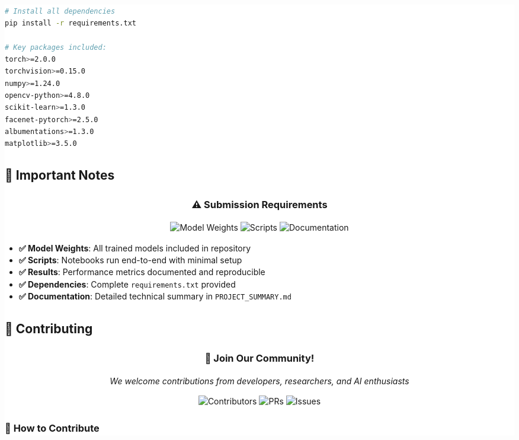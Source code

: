 </div>

```bash
# Install all dependencies
pip install -r requirements.txt

# Key packages included:
torch>=2.0.0
torchvision>=0.15.0
numpy>=1.24.0
opencv-python>=4.8.0
scikit-learn>=1.3.0
facenet-pytorch>=2.5.0
albumentations>=1.3.0
matplotlib>=3.5.0
```

## 🚨 Important Notes

<div align="center">

### ⚠️ **Submission Requirements**

![Model Weights](https://img.shields.io/badge/Model_Weights-Included-success)
![Scripts](https://img.shields.io/badge/Scripts-Ready_to_Run-success)
![Documentation](https://img.shields.io/badge/Documentation-Complete-success)

</div>

- **✅ Model Weights**: All trained models included in repository
- **✅ Scripts**: Notebooks run end-to-end with minimal setup
- **✅ Results**: Performance metrics documented and reproducible
- **✅ Dependencies**: Complete `requirements.txt` provided
- **✅ Documentation**: Detailed technical summary in `PROJECT_SUMMARY.md`

## 🤝 Contributing

<div align="center">

### 🌟 **Join Our Community!**

*We welcome contributions from developers, researchers, and AI enthusiasts*

![Contributors](https://img.shields.io/badge/Contributors-Welcome-brightgreen?style=for-the-badge)
![PRs](https://img.shields.io/badge/PRs-Welcome-blue?style=for-the-badge)
![Issues](https://img.shields.io/badge/Issues-Welcome-red?style=for-the-badge)

</div>

### 🚀 **How to Contribute**
